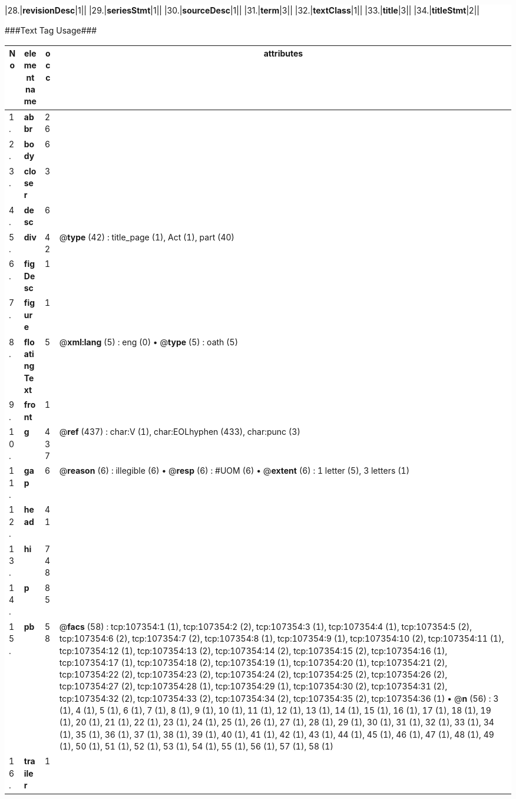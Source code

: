 |28.|__revisionDesc__|1||
|29.|__seriesStmt__|1||
|30.|__sourceDesc__|1||
|31.|__term__|3||
|32.|__textClass__|1||
|33.|__title__|3||
|34.|__titleStmt__|2||


###Text Tag Usage###

|No|element name|occ|attributes|
|---|---|---|---|
|1.|__abbr__|26||
|2.|__body__|6||
|3.|__closer__|3||
|4.|__desc__|6||
|5.|__div__|42| @__type__ (42) : title_page (1), Act (1), part (40)|
|6.|__figDesc__|1||
|7.|__figure__|1||
|8.|__floatingText__|5| @__xml:lang__ (5) : eng (0)  •  @__type__ (5) : oath (5)|
|9.|__front__|1||
|10.|__g__|437| @__ref__ (437) : char:V (1), char:EOLhyphen (433), char:punc (3)|
|11.|__gap__|6| @__reason__ (6) : illegible (6)  •  @__resp__ (6) : #UOM (6)  •  @__extent__ (6) : 1 letter (5), 3 letters (1)|
|12.|__head__|41||
|13.|__hi__|748||
|14.|__p__|85||
|15.|__pb__|58| @__facs__ (58) : tcp:107354:1 (1), tcp:107354:2 (2), tcp:107354:3 (1), tcp:107354:4 (1), tcp:107354:5 (2), tcp:107354:6 (2), tcp:107354:7 (2), tcp:107354:8 (1), tcp:107354:9 (1), tcp:107354:10 (2), tcp:107354:11 (1), tcp:107354:12 (1), tcp:107354:13 (2), tcp:107354:14 (2), tcp:107354:15 (2), tcp:107354:16 (1), tcp:107354:17 (1), tcp:107354:18 (2), tcp:107354:19 (1), tcp:107354:20 (1), tcp:107354:21 (2), tcp:107354:22 (2), tcp:107354:23 (2), tcp:107354:24 (2), tcp:107354:25 (2), tcp:107354:26 (2), tcp:107354:27 (2), tcp:107354:28 (1), tcp:107354:29 (1), tcp:107354:30 (2), tcp:107354:31 (2), tcp:107354:32 (2), tcp:107354:33 (2), tcp:107354:34 (2), tcp:107354:35 (2), tcp:107354:36 (1)  •  @__n__ (56) : 3 (1), 4 (1), 5 (1), 6 (1), 7 (1), 8 (1), 9 (1), 10 (1), 11 (1), 12 (1), 13 (1), 14 (1), 15 (1), 16 (1), 17 (1), 18 (1), 19 (1), 20 (1), 21 (1), 22 (1), 23 (1), 24 (1), 25 (1), 26 (1), 27 (1), 28 (1), 29 (1), 30 (1), 31 (1), 32 (1), 33 (1), 34 (1), 35 (1), 36 (1), 37 (1), 38 (1), 39 (1), 40 (1), 41 (1), 42 (1), 43 (1), 44 (1), 45 (1), 46 (1), 47 (1), 48 (1), 49 (1), 50 (1), 51 (1), 52 (1), 53 (1), 54 (1), 55 (1), 56 (1), 57 (1), 58 (1)|
|16.|__trailer__|1||
